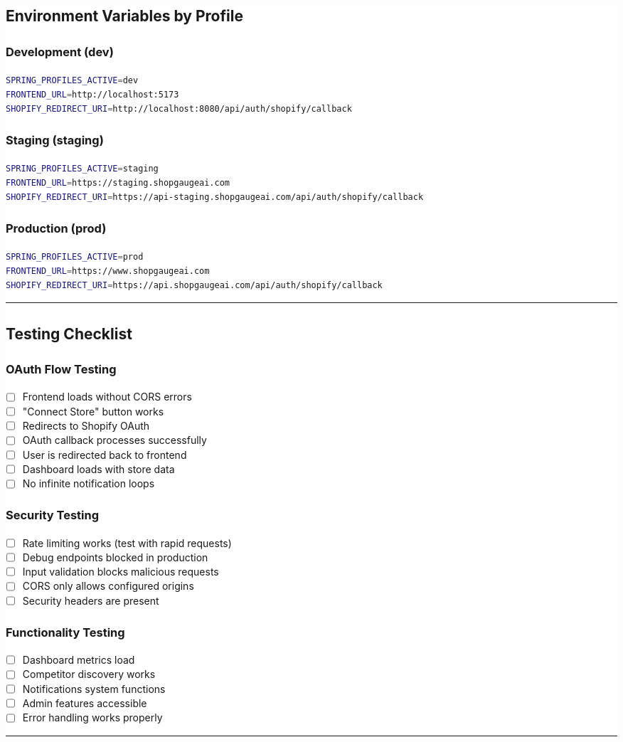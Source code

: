 
## Environment Variables by Profile

### Development (dev)
```bash
SPRING_PROFILES_ACTIVE=dev
FRONTEND_URL=http://localhost:5173
SHOPIFY_REDIRECT_URI=http://localhost:8080/api/auth/shopify/callback
```

### Staging (staging)
```bash
SPRING_PROFILES_ACTIVE=staging
FRONTEND_URL=https://staging.shopgaugeai.com
SHOPIFY_REDIRECT_URI=https://api-staging.shopgaugeai.com/api/auth/shopify/callback
```

### Production (prod)
```bash
SPRING_PROFILES_ACTIVE=prod
FRONTEND_URL=https://www.shopgaugeai.com
SHOPIFY_REDIRECT_URI=https://api.shopgaugeai.com/api/auth/shopify/callback
```

---

## Testing Checklist

### OAuth Flow Testing
- [ ] Frontend loads without CORS errors
- [ ] "Connect Store" button works
- [ ] Redirects to Shopify OAuth
- [ ] OAuth callback processes successfully
- [ ] User is redirected back to frontend
- [ ] Dashboard loads with store data
- [ ] No infinite notification loops

### Security Testing
- [ ] Rate limiting works (test with rapid requests)
- [ ] Debug endpoints blocked in production
- [ ] Input validation blocks malicious requests
- [ ] CORS only allows configured origins
- [ ] Security headers are present

### Functionality Testing
- [ ] Dashboard metrics load
- [ ] Competitor discovery works
- [ ] Notifications system functions
- [ ] Admin features accessible
- [ ] Error handling works properly

---